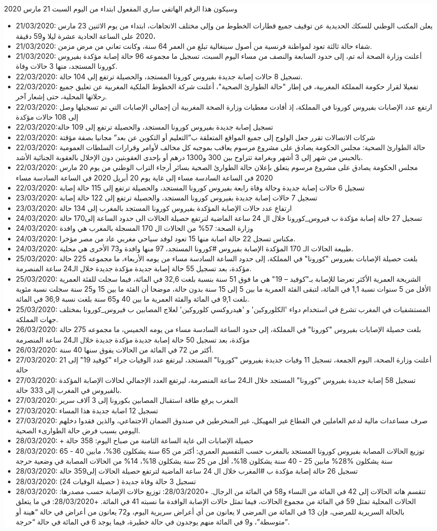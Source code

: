 وسيكون هذا الرقم الهاتفي ساري المفعول ابتداء من اليوم السبت 21 مارس 2020
+ 21/03/2020: يعلن المكتب الوطني للسكك الحديدية عن توقيف جميع قطارات الخطوط من وإلى مختلف الاتجاهات، ابتداء من يوم الاثنين 23 مارس 2020 على الساعة الحادية عشرة ليلا و59 دقيقة،
+ 21/03/2020: شفاء حالة ثالثة تعود لمواطنة فرنسية من أصول سينغالية تبلغ من العمر 64 سنة، وكانت تعاني من مرض مزمن. 
+ 21/03/2020: أعلنت وزارة الصحة أنه تم، إلى حدود السابعة والنصف من مساء اليوم السبت، تسجيل ما مجموعه 96 حالة إصابة مؤكدة بفيروس كورونا المستجد، منها 3 حالات وفاة.
+ 22/03/2020: تسجيل 8 حالات إصابة جديدة بفيروس كورونا المستجد، والحصيلة ترتفع إلى 104 حالة.
+ 22/03/2020: تفعيلا لقرار حكومة المملكة المغربية، في إطار "حالة الطوارئ الصحية"، أعلنت شركة الخطوط الملكية المغربية عن تعليق جميع رحلاتها المحلية، حتى إشعار آخر.
+ 22/03/2020: ارتفع عدد الإصابات بفيروس كورونا في المملكة، إذ أفادت معطيات وزارة الصحة المغربية أن إجمالي الإصابات التي تم تسجيلها وصل إلى 108 حالات مؤكدة
+ 22/03/2020:تسجيل إصابة جديدة بفيروس كورونا المستجد، والحصيلة ترتفع إلى 109 حالة
+ 22/03/2020: شركات الاتصالات تقرر جعل الولوج إلى جميع المواقع المتعلقة ب”التعليم أو التكوين عن بعد” مجانيا بصفة مؤقتة
+ 22/03/2020: حالة الطوارئ الصحية: مجلس الحكومة يصادق على مشروع مرسوم يعاقب بموجبه كل مخالف لأوامر وقرارات السلطات العمومية بالحبس من شهر إلى 3 أشهر وبغرامة تتراوح بين 300 و1300 درهم أو بإحدى العقوبتين دون الإخلال بالعقوبة الجنائية الأشد.
+ 22/03/2020: مجلس الحكومة يصادق على مشروع مرسوم يتعلق بإعلان حالة الطوارئ الصحية بسائر أرجاء التراب الوطني من يوم 20 مارس 2020 في الساعة السادسة مساء إلى غاية يوم 20 أبريل 2020 في الساعة السادسة مساء
+ 22/03/2020: تسجيل 6 حالات إصابة جديدة وحالة وفاة رابعة بفيروس كورونا المستجد، والحصيلة ترتفع إلى 115 حالة إصابة
+ 23/03/2020: تسجيل 7 حالات إصابة جديدة بفيروس كورونا المستجد، والحصيلة ترتفع إلى 122 حالة إصابة
+ 23/03/2020: ارتفاع عدد حالات الإصابة المؤكدة بفيروس كورونا المستجد بالمغرب إلى 134 حالة
+ 24/03/2020: تسجيل 27  حالة إصابة مؤكدة ب فيروس_كورونا خلال ال 24 ساعة الماضية لترتفع حصيلة الحالات الى حدود الساعة إلى170 حالة
+ 24/03/2020: وزارة الصحة: 57% من الحالات ال 170 المسجلة بالمغرب هي وافدة
+ 24/03/2020: مكناس تسجل 22 حالة اصابة منها 15  تعود لوفد سياحي مغربي عاد من مصر مؤخرا.
+ 24/03/2020: طبيعة الحالات الـ 170 المؤكدة الإصابة بفيروس #كورونا المستجد،  97 منها وافدة و73 الأخرى هي محلية.
+ 25/03/2020: بلغت حصيلة الإصابات بفيروس "كورونا" في المملكة، إلى حدود الساعة السادسة مساء من يومه الأربعاء، ما مجموعه 225 حالة مؤكدة، بعد تسجيل 55 حالة إصابة جديدة مؤكدة جديدة خلال الـ24 ساعة المنصرمة.
+ 25/03/2020: الشريحة العمرية الأكثر تعرضا للإصابة بـ"كوفيد – 19" هي ما فوق 51 سنة بنسبة بلغت 32,6 في المائة، فيما سجلت للفئة العمرية الأقل من 5 سنوات نسبة 1,1 في المائة، لتبقى الفئة العمرية ما بين 5 إلى 15 سنة بدون حالة، موضحا أن الفئة ما بين 15 و25 سنة سجلت نسبة مئوية بلغت 9,1 في المائة والفئة العمرية ما بين 40 و65 سنة بلغت نسبة 36,9 في المائة.
+ 25/03/2020: المستشفيات في المغرب تشرع في استخدام دواء 'الكلوروكين' و 'هيدروكسي كلوروكين' لعلاج المصابين ب فيروس_كورونا بمختلف جهات المملكة.
+ 26/03/2020: بلغت حصيلة الإصابات بفيروس "كورونا" في المملكة، إلى حدود الساعة السادسة مساء من يومه الخميس، ما مجموعه 275 حالة مؤكدة، بعد تسجيل 50 حالة إصابة جديدة مؤكدة جديدة خلال الـ24 ساعة المنصرمة
+ 26/03/2020: أكثر من 72 في المائة من الحالات يفوق سنها 40 سنة.
+ 27/03/2020: أعلنت وزارة الصحة، اليوم الجمعة، تسجيل 11 وفيات جديدة بفيروس "كورونا" المستجد، ليرتفع عدد الوفيات جراء "كوفيد 19" إلى 21 حالة
+ 27/03/2020: تسجيل 58 إصابة جديدة بفيروس "كورونا" المستجد خلال الـ24 ساعة المنصرمة، ليرتفع العدد الإجمالي لحالات الإصابة المؤكدة بالفيروس في المغرب إلى 333 حالة.
+ 27/03/2020: المغرب يرفع طاقة استقبال المصابين بكورونا إلى 3 آلاف سرير
+ 27/03/2020: تسجيل 12 اصابة جديدة هذا المساء
+ 27/03/2020: صرف مساعدات مالية لدعم العاملين في القطاع غير المهيكل، غير المنخرطين في صندوق الضمان الاجتماعي، والذين فقدوا دخلهم اليومي بسبب فرض حالة الطوارىء الصحية.
+ 28/03/2020: + حصيلة الإصابات الى غاية الساعة الثامنة من صباح اليوم:  358 حالة
+ 28/03/2020: توزيع الحالات المصابة بفيروس كورونا المستجد بالمغرب حسب التقسيم العمري: أكثر من 65 سنة يشكلون 36%، مابين 40 - 65 سنة يشكلون %28% مابين 25 - 40 سنة يشكلون 18%، أقل من 25 سنة يشكلون 18%، 14% من الحالات المصابة في وضعية حرجة
+ 28/03/2020: تسجيل 26 حالة إصابة مؤكدة ب #المغرب خلال ال 24 ساعة الماضية لترتفع حصيلة الحالات إلى359 حالة
+ 28/03/2020: تسجيل 3 حالة وفاة جديدة ( حصيلة الوفيات 24)
+ 28/03/2020: تنقسم هاته الحالات إلى 42 في المائة من النساء و58 في المائة من الرجال.
+28/03/2020: توزيع حالات الإصابة حسب مصدرها: الحالات المحلية تمثل 59 في المائة من مجموع الحالات، فيما تمثل حالات الإصابة الوافدة ما نسبته 41 في المائة.
+28/03/2020: في ما يتعلق بالحالة السريرية للمرضى، فإن 13 في المائة من المرضى لا يعانون من أي أعراض سريرية اليوم، و72 يعانون من أعراض في حالة “هينة أو متوسطة”، و9 في المائة منهم يوجدون في حالة خطيرة، فيما يوجد 6 في المائة في حالة “حرجة”.